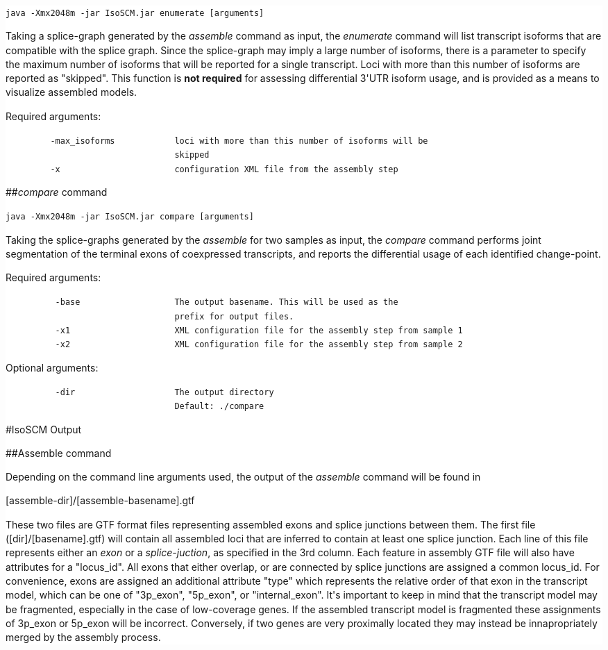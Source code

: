 ```
java -Xmx2048m -jar IsoSCM.jar enumerate [arguments]
```

Taking a splice-graph generated by the _assemble_ command as input, the _enumerate_ command will list transcript isoforms that are compatible with the splice graph. Since the splice-graph may imply a large number of isoforms, there is a parameter to specify the maximum number of isoforms that will be reported for a single transcript. Loci with more than this number of isoforms are reported as "skipped". This function is <b>not required</b> for assessing differential 3'UTR isoform usage, and is provided as a means to visualize assembled models.

Required arguments:
```
         -max_isoforms            loci with more than this number of isoforms will be
                                  skipped
         -x                       configuration XML file from the assembly step

```

##_compare_ command

```
java -Xmx2048m -jar IsoSCM.jar compare [arguments]
```

Taking the splice-graphs generated by the _assemble_ for two samples as input, the _compare_ command performs joint segmentation of the terminal exons of coexpressed transcripts, and reports the differential usage of each identified change-point.

Required arguments:
```
          -base                   The output basename. This will be used as the
                                  prefix for output files.
          -x1                     XML configuration file for the assembly step from sample 1
          -x2                     XML configuration file for the assembly step from sample 2
```

Optional arguments:
```
          -dir                    The output directory
                                  Default: ./compare
```

#IsoSCM Output

##Assemble command

Depending on the command line arguments used, the output of the _assemble_ command will be found in

[assemble-dir]/[assemble-basename].gtf

These two files are GTF format files representing assembled exons and splice junctions between them. The first file ([dir]/[basename].gtf) will contain all assembled loci that are inferred to contain at least one splice junction. Each line of this file represents either an _exon_ or a _splice-juction_, as specified in the 3rd column. Each feature in assembly GTF file will also have attributes for a "locus_id". All exons that either overlap, or are connected by splice junctions are assigned a common locus_id. For convenience, exons are assigned an additional attribute "type" which represents the relative order of that exon in the transcript model, which can be one of "3p_exon", "5p_exon", or "internal_exon". It's important to keep in mind that the transcript model may be fragmented, especially in the case of low-coverage genes. If the assembled transcript model is fragmented these assignments of 3p_exon or 5p_exon will be incorrect. Conversely, if two genes are very proximally located they may instead be innapropriately merged by the assembly process. 
